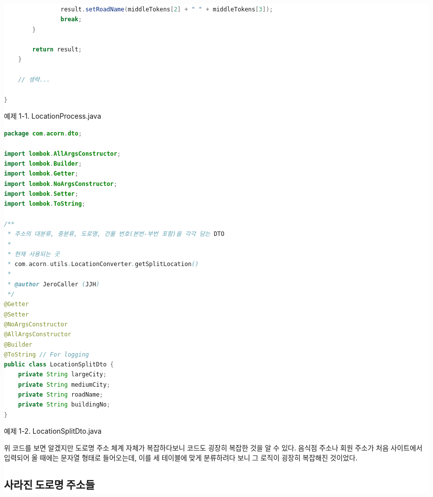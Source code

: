 ```java
				result.setRoadName(middleTokens[2] + " " + middleTokens[3]);
				break;
		}
		
		return result;
	}
	
	// 생략...
	
}
```

예제 1-1. LocationProcess.java

```java
package com.acorn.dto;

import lombok.AllArgsConstructor;
import lombok.Builder;
import lombok.Getter;
import lombok.NoArgsConstructor;
import lombok.Setter;
import lombok.ToString;

/**
 * 주소의 대분류, 중분류, 도로명, 건물 번호(본번-부번 포함)을 각각 담는 DTO
 * 
 * 현재 사용되는 곳
 * com.acorn.utils.LocationConverter.getSplitLocation()
 * 
 * @author JeroCaller (JJH)
 */
@Getter
@Setter
@NoArgsConstructor
@AllArgsConstructor
@Builder
@ToString // For logging
public class LocationSplitDto {
	private String largeCity;
	private String mediumCity;
	private String roadName;
	private String buildingNo;
}
```

예제 1-2. LocationSplitDto.java

위 코드를 보면 알겠지만 도로명 주소 체계 자체가 복잡하다보니 코드도 굉장히 복잡한 것을 알 수 있다. 음식점 주소나 회원 주소가 처음 사이트에서 입력되어 올 때에는 문자열 형태로 들어오는데, 이를 세 테이블에 맞게 분류하려다 보니 그 로직이 굉장히 복잡해진 것이었다. 

## 사라진 도로명 주소들
